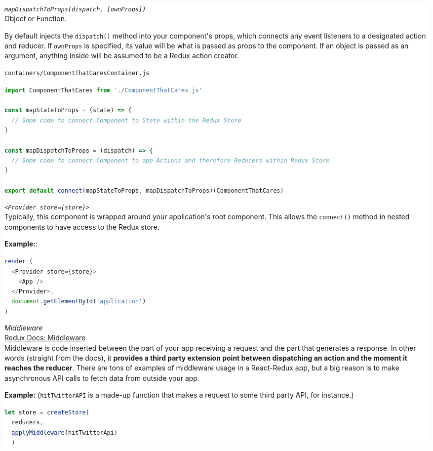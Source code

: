 *`mapDispatchToProps(dispatch, [ownProps])`*  
Object or Function.  

By default injects the `dispatch()` method into your component's props, which connects any event listeners to a designated action and reducer. If `ownProps` is specified, its value will be what is passed as props to the component. If an object is passed as an argument, anything inside will be assumed to be a Redux action creator.

```
containers/ComponentThatCaresContainer.js
```

```js
import ComponentThatCares from './ComponentThatCares.js'  

const mapStateToProps = (state) => {
  // Some code to connect Component to State within the Redux Store
}

const mapDispatchToProps = (dispatch) => {
  // Some code to connect Component to app Actions and therefore Reducers within Redux Store
}

export default connect(mapStateToProps, mapDispatchToProps)(ComponentThatCares)
```

*`<Provider store={store}>`*  
Typically, this component is wrapped around your application's root component. This allows the `connect()` method in nested components to have access to the Redux store.

**Example:**:  

```js
render (
  <Provider store={store}>
    <App />
  </Provider>,
  document.getElementById('application')
)
```

*Middleware*  
[Redux Docs: Middleware](http://redux.js.org/docs/advanced/Middleware.html)  
Middleware is code inserted between the part of your app receiving a request and the part that generates a response. In other words (straight from the docs), it **provides a third party extension point between dispatching an action and the moment it reaches the reducer**. There are tons of examples of middleware usage in a React-Redux app, but a big reason is to make asynchronous API calls to fetch data from outside your app.

**Example:**
(`hitTwitterAPI` is a made-up function that makes a request to some third party API, for instance.)

```js
let store = createStore(
  reducers,
  applyMiddleware(hitTwitterApi)
  )
```
